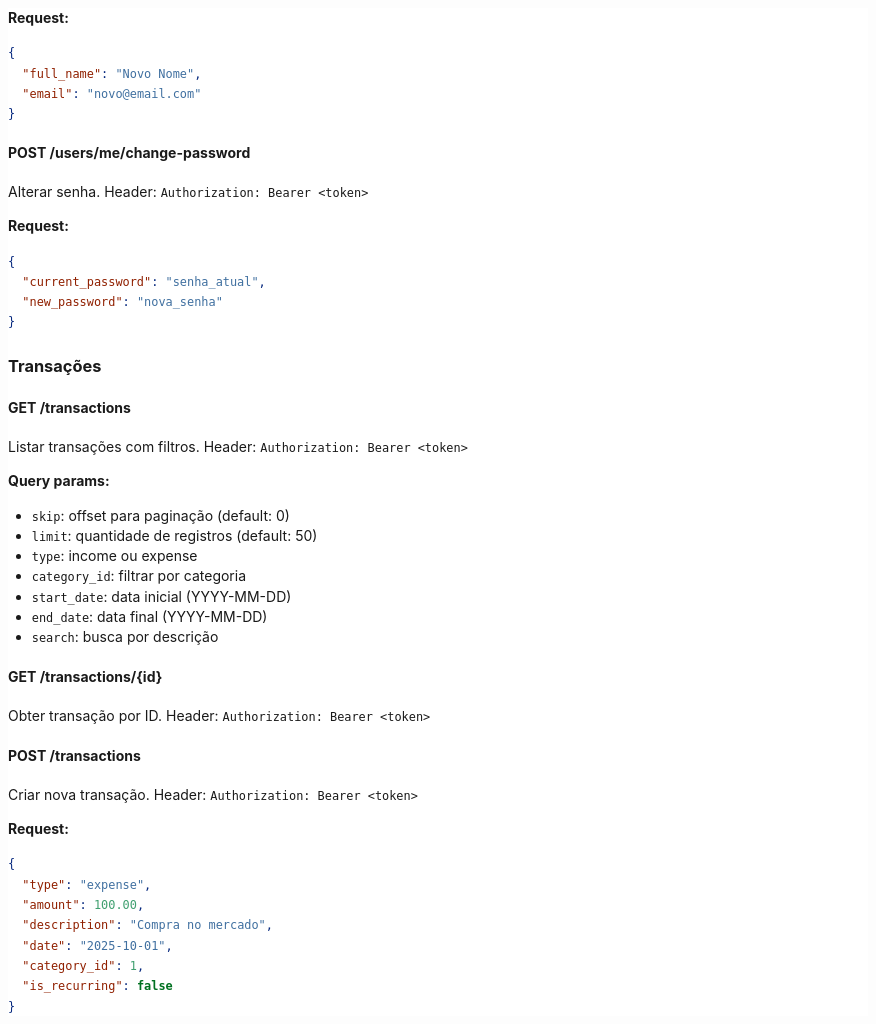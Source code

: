 **Request:**
```json
{
  "full_name": "Novo Nome",
  "email": "novo@email.com"
}
```

#### POST /users/me/change-password
Alterar senha.
Header: `Authorization: Bearer <token>`

**Request:**
```json
{
  "current_password": "senha_atual",
  "new_password": "nova_senha"
}
```

### Transações

#### GET /transactions
Listar transações com filtros.
Header: `Authorization: Bearer <token>`

**Query params:**
- `skip`: offset para paginação (default: 0)
- `limit`: quantidade de registros (default: 50)
- `type`: income ou expense
- `category_id`: filtrar por categoria
- `start_date`: data inicial (YYYY-MM-DD)
- `end_date`: data final (YYYY-MM-DD)
- `search`: busca por descrição

#### GET /transactions/{id}
Obter transação por ID.
Header: `Authorization: Bearer <token>`

#### POST /transactions
Criar nova transação.
Header: `Authorization: Bearer <token>`

**Request:**
```json
{
  "type": "expense",
  "amount": 100.00,
  "description": "Compra no mercado",
  "date": "2025-10-01",
  "category_id": 1,
  "is_recurring": false
}
```
